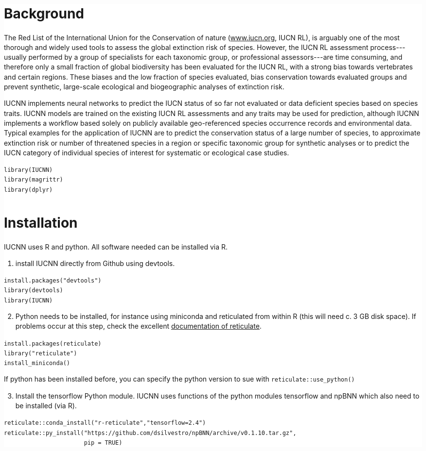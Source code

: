 # Background
The Red List of the International Union for the Conservation of nature (www.iucn.org, IUCN RL), is arguably one of the most thorough and widely used tools to assess the global extinction risk of species. However, the IUCN RL assessment process---usually performed by a group of specialists for each taxonomic group, or professional assessors---are time consuming, and therefore only a small fraction of global biodiversity has been evaluated for the IUCN RL, with a strong bias towards vertebrates and certain regions. These biases and the low fraction of species evaluated, bias conservation towards evaluated groups and prevent synthetic, large-scale ecological and biogeographic analyses of extinction risk. 

IUCNN implements neural networks to predict the IUCN status of so far not evaluated or data deficient species based on species traits. IUCNN models are trained on the existing IUCN RL assessments and any traits may be used for prediction, although IUCNN implements a workflow based solely on publicly available geo-referenced species occurrence records and environmental data. Typical examples for the application of IUCNN are to predict the conservation status of a large number of species, to approximate extinction risk or number of threatened species in a region or specific taxonomic group for synthetic analyses or to predict the IUCN category of individual species of interest for systematic or ecological case studies. 

```{r setup}
library(IUCNN)
library(magrittr)
library(dplyr)
```

# Installation
IUCNN uses R and python. All software needed can be installed via R.

1. install IUCNN directly from Github using devtools. 
```{r, eval = FALSE}
install.packages("devtools")
library(devtools)
library(IUCNN)
```

2. Python needs to be installed, for instance using miniconda and reticulated from within R (this will need c. 3 GB disk space).
If problems occur at this step, check the excellent [documentation of reticulate](https://rstudio.github.io/reticulate/index.html).
```{r, eval = FALSE}
install.packages(reticulate)
library("reticulate")
install_miniconda()
```

If python has been installed before, you can specify the python version to sue with `reticulate::use_python()`

3. Install the tensorflow Python module. IUCNN uses functions of the python modules tensorflow and npBNN which also need to be installed (via R). 
```{r, eval = FALSE}
reticulate::conda_install("r-reticulate","tensorflow=2.4")
reticulate::py_install("https://github.com/dsilvestro/npBNN/archive/v0.1.10.tar.gz", 
                       pip = TRUE)
```
